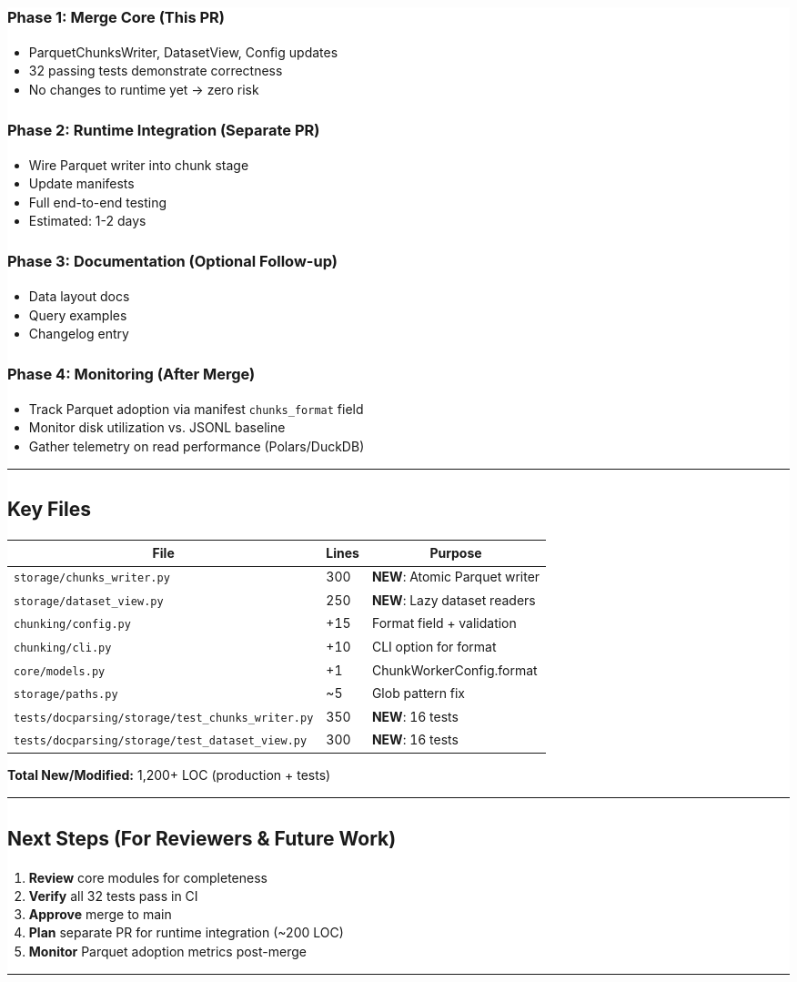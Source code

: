 ### Phase 1: Merge Core (This PR)
- ParquetChunksWriter, DatasetView, Config updates
- 32 passing tests demonstrate correctness
- No changes to runtime yet → zero risk

### Phase 2: Runtime Integration (Separate PR)
- Wire Parquet writer into chunk stage
- Update manifests
- Full end-to-end testing
- Estimated: 1-2 days

### Phase 3: Documentation (Optional Follow-up)
- Data layout docs
- Query examples
- Changelog entry

### Phase 4: Monitoring (After Merge)
- Track Parquet adoption via manifest `chunks_format` field
- Monitor disk utilization vs. JSONL baseline
- Gather telemetry on read performance (Polars/DuckDB)

---

## Key Files

| File | Lines | Purpose |
|------|-------|---------|
| `storage/chunks_writer.py` | 300 | **NEW**: Atomic Parquet writer |
| `storage/dataset_view.py` | 250 | **NEW**: Lazy dataset readers |
| `chunking/config.py` | +15 | Format field + validation |
| `chunking/cli.py` | +10 | CLI option for format |
| `core/models.py` | +1 | ChunkWorkerConfig.format |
| `storage/paths.py` | ~5 | Glob pattern fix |
| `tests/docparsing/storage/test_chunks_writer.py` | 350 | **NEW**: 16 tests |
| `tests/docparsing/storage/test_dataset_view.py` | 300 | **NEW**: 16 tests |

**Total New/Modified:** 1,200+ LOC (production + tests)

---

## Next Steps (For Reviewers & Future Work)

1. **Review** core modules for completeness
2. **Verify** all 32 tests pass in CI
3. **Approve** merge to main
4. **Plan** separate PR for runtime integration (~200 LOC)
5. **Monitor** Parquet adoption metrics post-merge

---